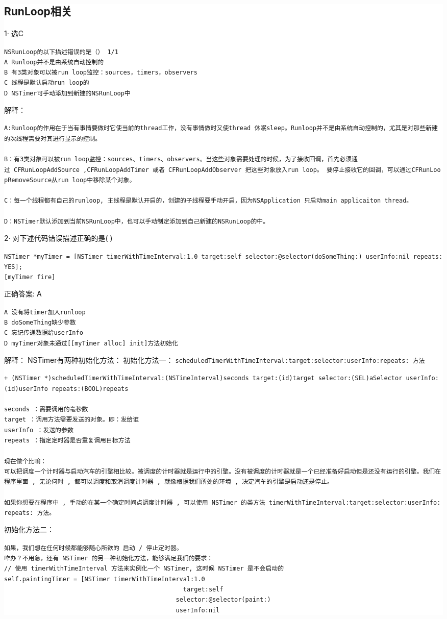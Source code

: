 
##  RunLoop相关
1· 选C
```
NSRunLoop的以下描述错误的是（） 1/1
A Runloop并不是由系统自动控制的
B 有3类对象可以被run loop监控：sources，timers，observers
C 线程是默认启动run loop的
D NSTimer可手动添加到新建的NSRunLoop中
```
解释：
```
A:Runloop的作用在于当有事情要做时它使当前的thread工作，没有事情做时又使thread 休眠sleep。Runloop并不是由系统自动控制的，尤其是对那些新建的次线程需要对其进行显示的控制。

B：有3类对象可以被run loop监控：sources、timers、observers。当这些对象需要处理的时候，为了接收回调，首先必须通
过 CFRunLoopAddSource ,CFRunLoopAddTimer 或者 CFRunLoopAddObserver 把这些对象放入run loop。 要停止接收它的回调，可以通过CFRunLoopRemoveSource从run loop中移除某个对象。 

C：每一个线程都有自己的runloop, 主线程是默认开启的，创建的子线程要手动开启，因为NSApplication 只启动main applicaiton thread。

D：NSTimer默认添加到当前NSRunLoop中，也可以手动制定添加到自己新建的NSRunLoop的中。
```

2· 对下述代码错误描述正确的是( )
```
NSTimer *myTimer = [NSTimer timerWithTimeInterval:1.0 target:self selector:@selector(doSomeThing:) userInfo:nil repeats:YES]; 
[myTimer fire]
```
正确答案: A
```
A 没有将timer加入runloop
B doSomeThing缺少参数
C 忘记传递数据给userInfo
D myTimer对象未通过[[myTimer alloc] init]方法初始化
```
解释：
NSTimer有两种初始化方法：
初始化方法一： `scheduledTimerWithTimeInterval:target:selector:userInfo:repeats: 方法`

```
+ (NSTimer *)scheduledTimerWithTimeInterval:(NSTimeInterval)seconds target:(id)target selector:(SEL)aSelector userInfo:(id)userInfo repeats:(BOOL)repeats
 
seconds ：需要调用的毫秒数
target ：调用方法需要发送的对象。即：发给谁
userInfo ：发送的参数
repeats ：指定定时器是否重复调用目标方法
 
现在做个比喻：
可以把调度一个计时器与启动汽车的引擎相比较。被调度的计时器就是运行中的引擎。没有被调度的计时器就是一个已经准备好启动但是还没有运行的引擎。我们在程序里面 , 无论何时 , 都可以调度和取消调度计时器 , 就像根据我们所处的环境 , 决定汽车的引擎是启动还是停止。

如果你想要在程序中 , 手动的在某一个确定时间点调度计时器 , 可以使用 NSTimer 的类方法 timerWithTimeInterval:target:selector:userInfo:repeats: 方法。
```
初始化方法二：
```
如果，我们想在任何时候都能够随心所欲的 启动 / 停止定时器。
咋办？不用急，还有 NSTimer 的另一种初始化方法，能够满足我们的要求：
// 使用 timerWithTimeInterval 方法来实例化一个 NSTimer, 这时候 NSTimer 是不会启动的
self.paintingTimer = [NSTimer timerWithTimeInterval:1.0
                                                 target:self
                                               selector:@selector(paint:)
                                               userInfo:nil
```